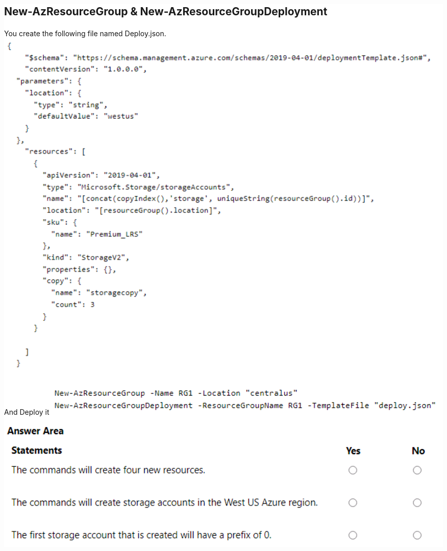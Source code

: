 
## New-AzResourceGroup & New-AzResourceGroupDeployment

You create the following file named Deploy.json.
![alt text](image-520.png)  

And Deploy it
![alt text](image-521.png)


![alt text](image-522.png)  
